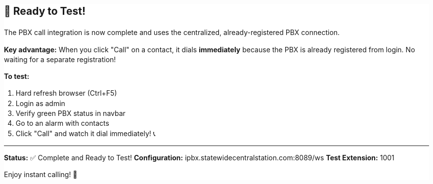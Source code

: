 
## 🎯 Ready to Test!

The PBX call integration is now complete and uses the centralized, already-registered PBX connection.

**Key advantage:** When you click "Call" on a contact, it dials **immediately** because the PBX is already registered from login. No waiting for a separate registration!

**To test:**
1. Hard refresh browser (Ctrl+F5)
2. Login as admin
3. Verify green PBX status in navbar
4. Go to an alarm with contacts
5. Click "Call" and watch it dial immediately! 📞

---

**Status:** ✅ Complete and Ready to Test!
**Configuration:** ipbx.statewidecentralstation.com:8089/ws
**Test Extension:** 1001

Enjoy instant calling! 🎉
